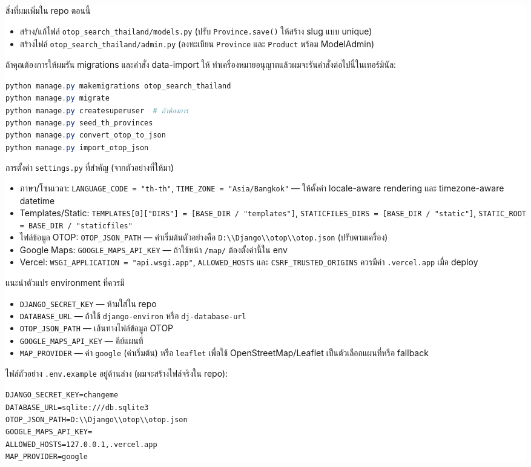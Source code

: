 สิ่งที่ผมเพิ่มใน repo ตอนนี้
- สร้าง/แก้ไฟล์ `otop_search_thailand/models.py` (ปรับ `Province.save()` ให้สร้าง slug แบบ unique)
- สร้างไฟล์ `otop_search_thailand/admin.py` (ลงทะเบียน `Province` และ `Product` พร้อม ModelAdmin)

ถ้าคุณต้องการให้ผมรัน migrations และคำสั่ง data-import ให้ ทำเครื่องหมายอนุญาตแล้วผมจะรันคำสั่งต่อไปนี้ในเทอร์มินัล:

```powershell
python manage.py makemigrations otop_search_thailand
python manage.py migrate
python manage.py createsuperuser  # ถ้าต้องการ
python manage.py seed_th_provinces
python manage.py convert_otop_to_json
python manage.py import_otop_json
```

การตั้งค่า `settings.py` ที่สำคัญ (จากตัวอย่างที่ให้มา)
- ภาษา/โซนเวลา: `LANGUAGE_CODE = "th-th"`, `TIME_ZONE = "Asia/Bangkok"` — ให้ตั้งค่า locale-aware rendering และ timezone-aware datetime
- Templates/Static: `TEMPLATES[0]["DIRS"] = [BASE_DIR / "templates"]`, `STATICFILES_DIRS = [BASE_DIR / "static"]`, `STATIC_ROOT = BASE_DIR / "staticfiles"`
- ไฟล์ข้อมูล OTOP: `OTOP_JSON_PATH` — ค่าเริ่มต้นตัวอย่างคือ `D:\\Django\\otop\\otop.json` (ปรับตามเครื่อง)
- Google Maps: `GOOGLE_MAPS_API_KEY` — ถ้าใช้หน้า `/map/` ต้องตั้งค่านี้ใน env
- Vercel: `WSGI_APPLICATION = "api.wsgi.app"`, `ALLOWED_HOSTS` และ `CSRF_TRUSTED_ORIGINS` ควรมีค่า `.vercel.app` เมื่อ deploy

แนะนำตัวแปร environment ที่ควรมี
- `DJANGO_SECRET_KEY` — ห้ามใส่ใน repo
- `DATABASE_URL` — ถ้าใช้ `django-environ` หรือ `dj-database-url`
- `OTOP_JSON_PATH` — เส้นทางไฟล์ข้อมูล OTOP
- `GOOGLE_MAPS_API_KEY` — คีย์แผนที่
 - `MAP_PROVIDER` — ค่า `google` (ค่าเริ่มต้น) หรือ `leaflet` เพื่อใช้ OpenStreetMap/Leaflet เป็นตัวเลือกแผนที่หรือ fallback

ไฟล์ตัวอย่าง `.env.example` อยู่ด้านล่าง (ผมจะสร้างไฟล์จริงใน repo):

```
DJANGO_SECRET_KEY=changeme
DATABASE_URL=sqlite:///db.sqlite3
OTOP_JSON_PATH=D:\\Django\\otop\\otop.json
GOOGLE_MAPS_API_KEY=
ALLOWED_HOSTS=127.0.0.1,.vercel.app
MAP_PROVIDER=google
```
